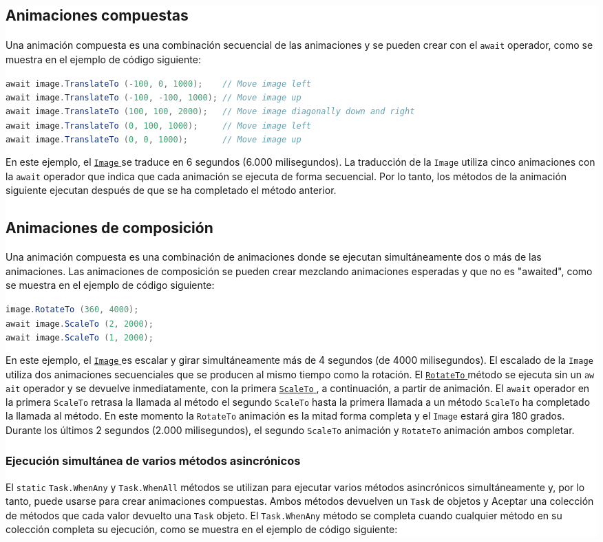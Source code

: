 ## <a name="compound-animations"></a>Animaciones compuestas

Una animación compuesta es una combinación secuencial de las animaciones y se pueden crear con el `await` operador, como se muestra en el ejemplo de código siguiente:

```csharp
await image.TranslateTo (-100, 0, 1000);    // Move image left
await image.TranslateTo (-100, -100, 1000); // Move image up
await image.TranslateTo (100, 100, 2000);   // Move image diagonally down and right
await image.TranslateTo (0, 100, 1000);     // Move image left
await image.TranslateTo (0, 0, 1000);       // Move image up
```

En este ejemplo, el [ `Image` ](xref:Xamarin.Forms.Image) se traduce en 6 segundos (6.000 milisegundos). La traducción de la `Image` utiliza cinco animaciones con la `await` operador que indica que cada animación se ejecuta de forma secuencial. Por lo tanto, los métodos de la animación siguiente ejecutan después de que se ha completado el método anterior.

<a name="composite" />

## <a name="composite-animations"></a>Animaciones de composición

Una animación compuesta es una combinación de animaciones donde se ejecutan simultáneamente dos o más de las animaciones. Las animaciones de composición se pueden crear mezclando animaciones esperadas y que no es "awaited", como se muestra en el ejemplo de código siguiente:

```csharp
image.RotateTo (360, 4000);
await image.ScaleTo (2, 2000);
await image.ScaleTo (1, 2000);
```

En este ejemplo, el [ `Image` ](xref:Xamarin.Forms.Image) es escalar y girar simultáneamente más de 4 segundos (de 4000 milisegundos). El escalado de la `Image` utiliza dos animaciones secuenciales que se producen al mismo tiempo como la rotación. El [ `RotateTo` ](xref:Xamarin.Forms.ViewExtensions.RotateTo(Xamarin.Forms.VisualElement,System.Double,System.UInt32,Xamarin.Forms.Easing)) método se ejecuta sin un `await` operador y se devuelve inmediatamente, con la primera [ `ScaleTo` ](xref:Xamarin.Forms.ViewExtensions.ScaleTo*) , a continuación, a partir de animación. El `await` operador en la primera `ScaleTo` retrasa la llamada al método el segundo `ScaleTo` hasta la primera llamada a un método `ScaleTo` ha completado la llamada al método. En este momento la `RotateTo` animación es la mitad forma completa y el `Image` estará gira 180 grados. Durante los últimos 2 segundos (2.000 milisegundos), el segundo `ScaleTo` animación y `RotateTo` animación ambos completar.

### <a name="running-multiple-asynchronous-methods-concurrently"></a>Ejecución simultánea de varios métodos asincrónicos

El `static` `Task.WhenAny` y `Task.WhenAll` métodos se utilizan para ejecutar varios métodos asincrónicos simultáneamente y, por lo tanto, puede usarse para crear animaciones compuestas. Ambos métodos devuelven un `Task` de objetos y Aceptar una colección de métodos que cada valor devuelto una `Task` objeto. El `Task.WhenAny` método se completa cuando cualquier método en su colección completa su ejecución, como se muestra en el ejemplo de código siguiente:
